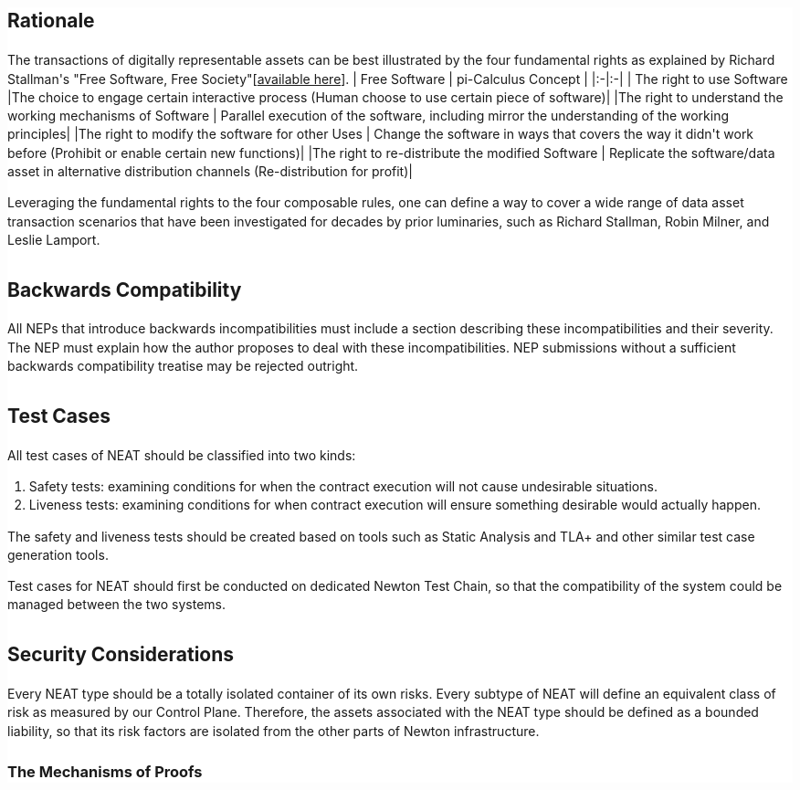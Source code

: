 
## Rationale

The transactions of digitally representable assets can be best illustrated by the four fundamental rights as explained by Richard Stallman's "Free Software, Free Society"[[available here](https://www.gnu.org/philosophy/fsfs/rms-essays.pdf)].
| Free Software | pi-Calculus Concept |
|:-|:-|
| The right to use Software |The choice to engage certain interactive process (Human choose to use certain piece of software)|
|The right to understand the working mechanisms of Software | Parallel execution of the software, including mirror the understanding of the working principles|
|The right to modify the software for other Uses | Change the software in ways that covers the way it didn't work before (Prohibit or enable certain new functions)|
|The right to re-distribute the modified Software | Replicate the software/data asset in alternative distribution channels (Re-distribution for profit)|

Leveraging the fundamental rights to the four composable rules, one can define a way to cover a wide range of data asset transaction scenarios that have been investigated for decades by prior luminaries, such as Richard Stallman,  Robin Milner, and Leslie Lamport.

## Backwards Compatibility

All NEPs that introduce backwards incompatibilities must include a section describing these incompatibilities and their severity. The NEP must explain how the author proposes to deal with these incompatibilities. NEP submissions without a sufficient backwards compatibility treatise may be rejected outright.

## Test Cases

All test cases of NEAT should be classified into two kinds:
1. Safety tests: examining conditions for when the contract execution will not cause undesirable situations.
2. Liveness tests: examining conditions for when contract execution will ensure something desirable would actually happen.

The safety and liveness tests should be created based on tools such as Static Analysis and TLA+ and other similar test case generation tools.

Test cases for NEAT should first be conducted on dedicated Newton Test Chain, so that the compatibility of the system could be managed between the two systems.



## Security Considerations

Every NEAT type should be a totally isolated container of its own risks. Every subtype of NEAT will define an equivalent class of risk as measured by our Control Plane. Therefore, the assets associated with the NEAT type should be defined as a bounded liability, so that its risk factors are isolated from the other parts of Newton infrastructure.


### The Mechanisms of Proofs
